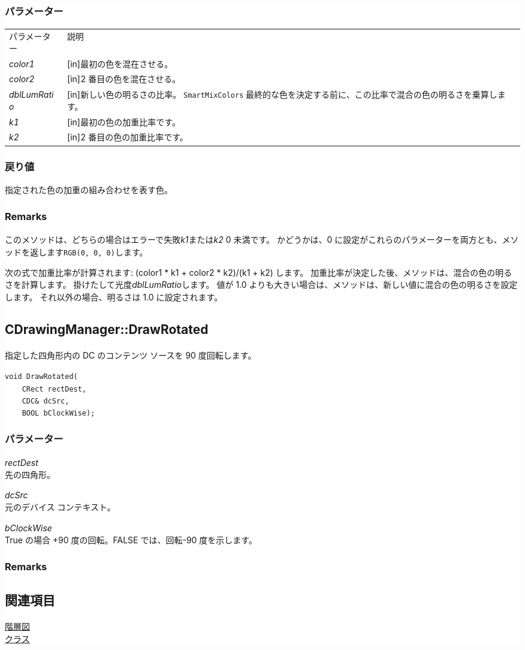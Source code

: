 ### <a name="parameters"></a>パラメーター

|||
|-|-|
|パラメーター|説明|
|*color1*|[in]最初の色を混在させる。|
|*color2*|[in]2 番目の色を混在させる。|
|*dblLumRatio*|[in]新しい色の明るさの比率。 `SmartMixColors` 最終的な色を決定する前に、この比率で混合の色の明るさを乗算します。|
|*k1*|[in]最初の色の加重比率です。|
|*k2*|[in]2 番目の色の加重比率です。|

### <a name="return-value"></a>戻り値

指定された色の加重の組み合わせを表す色。

### <a name="remarks"></a>Remarks

このメソッドは、どちらの場合はエラーで失敗*k1*または*k2* 0 未満です。 かどうかは、0 に設定がこれらのパラメーターを両方とも、メソッドを返します`RGB(0, 0, 0)`します。

次の式で加重比率が計算されます: (color1 \* k1 + color2 \* k2)/(k1 + k2) します。 加重比率が決定した後、メソッドは、混合の色の明るさを計算します。 掛けたして光度*dblLumRatio*します。 値が 1.0 よりも大きい場合は、メソッドは、新しい値に混合の色の明るさを設定します。 それ以外の場合、明るさは 1.0 に設定されます。

##  <a name="drawrotated"></a>  CDrawingManager::DrawRotated

指定した四角形内の DC のコンテンツ ソースを 90 度回転します。

```
void DrawRotated(
    CRect rectDest,
    CDC& dcSrc,
    BOOL bClockWise);
```

### <a name="parameters"></a>パラメーター

*rectDest*<br/>
先の四角形。

*dcSrc*<br/>
元のデバイス コンテキスト。

*bClockWise*<br/>
True の場合 +90 度の回転。FALSE では、回転-90 度を示します。

### <a name="remarks"></a>Remarks

## <a name="see-also"></a>関連項目

[階層図](../../mfc/hierarchy-chart.md)<br/>
[クラス](../../mfc/reference/mfc-classes.md)
